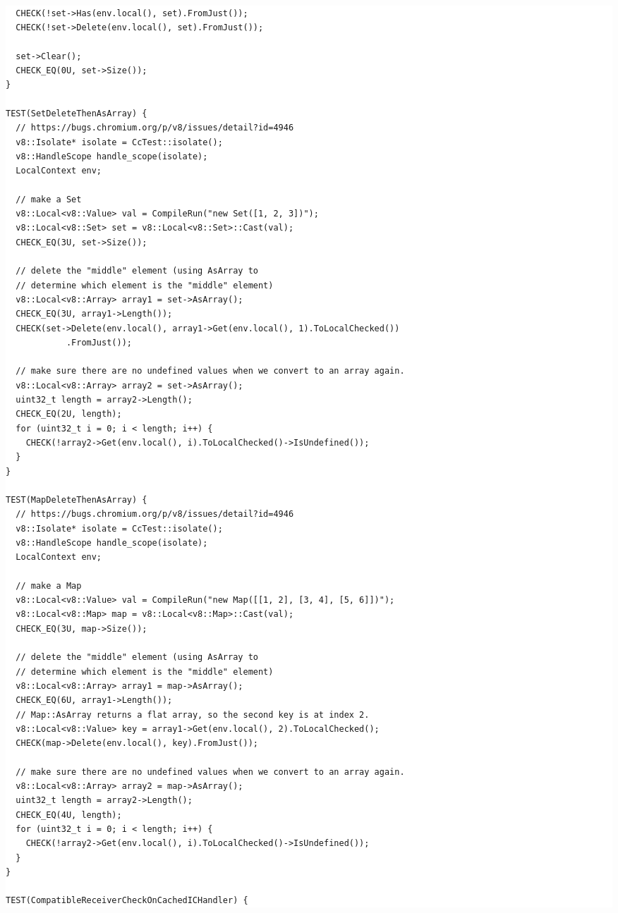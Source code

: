 ```
  CHECK(!set->Has(env.local(), set).FromJust());
  CHECK(!set->Delete(env.local(), set).FromJust());

  set->Clear();
  CHECK_EQ(0U, set->Size());
}

TEST(SetDeleteThenAsArray) {
  // https://bugs.chromium.org/p/v8/issues/detail?id=4946
  v8::Isolate* isolate = CcTest::isolate();
  v8::HandleScope handle_scope(isolate);
  LocalContext env;

  // make a Set
  v8::Local<v8::Value> val = CompileRun("new Set([1, 2, 3])");
  v8::Local<v8::Set> set = v8::Local<v8::Set>::Cast(val);
  CHECK_EQ(3U, set->Size());

  // delete the "middle" element (using AsArray to
  // determine which element is the "middle" element)
  v8::Local<v8::Array> array1 = set->AsArray();
  CHECK_EQ(3U, array1->Length());
  CHECK(set->Delete(env.local(), array1->Get(env.local(), 1).ToLocalChecked())
            .FromJust());

  // make sure there are no undefined values when we convert to an array again.
  v8::Local<v8::Array> array2 = set->AsArray();
  uint32_t length = array2->Length();
  CHECK_EQ(2U, length);
  for (uint32_t i = 0; i < length; i++) {
    CHECK(!array2->Get(env.local(), i).ToLocalChecked()->IsUndefined());
  }
}

TEST(MapDeleteThenAsArray) {
  // https://bugs.chromium.org/p/v8/issues/detail?id=4946
  v8::Isolate* isolate = CcTest::isolate();
  v8::HandleScope handle_scope(isolate);
  LocalContext env;

  // make a Map
  v8::Local<v8::Value> val = CompileRun("new Map([[1, 2], [3, 4], [5, 6]])");
  v8::Local<v8::Map> map = v8::Local<v8::Map>::Cast(val);
  CHECK_EQ(3U, map->Size());

  // delete the "middle" element (using AsArray to
  // determine which element is the "middle" element)
  v8::Local<v8::Array> array1 = map->AsArray();
  CHECK_EQ(6U, array1->Length());
  // Map::AsArray returns a flat array, so the second key is at index 2.
  v8::Local<v8::Value> key = array1->Get(env.local(), 2).ToLocalChecked();
  CHECK(map->Delete(env.local(), key).FromJust());

  // make sure there are no undefined values when we convert to an array again.
  v8::Local<v8::Array> array2 = map->AsArray();
  uint32_t length = array2->Length();
  CHECK_EQ(4U, length);
  for (uint32_t i = 0; i < length; i++) {
    CHECK(!array2->Get(env.local(), i).ToLocalChecked()->IsUndefined());
  }
}

TEST(CompatibleReceiverCheckOnCachedICHandler) {
```